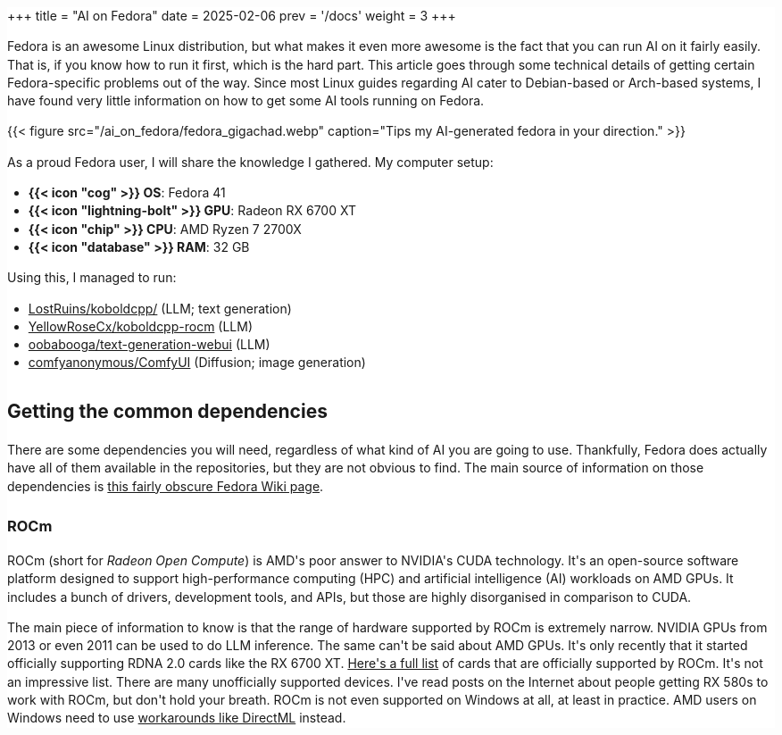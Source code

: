 +++
title = "AI on Fedora"
date = 2025-02-06
prev = '/docs'
weight = 3
+++

Fedora is an awesome Linux distribution, but what makes it even more awesome is
the fact that you can run AI on it fairly easily. That is, if you know how to
run it first, which is the hard part. This article goes through some technical
details of getting certain Fedora-specific problems out of the way. Since most
Linux guides regarding AI cater to Debian-based or Arch-based systems, I have
found very little information on how to get some AI tools running on Fedora.

{{< figure src="/ai_on_fedora/fedora_gigachad.webp" caption="Tips my AI-generated fedora in your direction." >}}

As a proud Fedora user, I will share the knowledge I gathered. My computer setup:

- **{{< icon "cog" >}} OS**: Fedora 41
- **{{< icon "lightning-bolt" >}} GPU**: Radeon RX 6700 XT
- **{{< icon "chip" >}} CPU**: AMD Ryzen 7 2700X
- **{{< icon "database" >}} RAM**: 32 GB

Using this, I managed to run:

- [LostRuins/koboldcpp/](https://github.com/LostRuins/koboldcpp/) (LLM; text
generation)
- [YellowRoseCx/koboldcpp-rocm](https://github.com/YellowRoseCx/koboldcpp-rocm) (LLM)
- [oobabooga/text-generation-webui](https://github.com/oobabooga/text-generation-webui)
(LLM)
- [comfyanonymous/ComfyUI](https://github.com/comfyanonymous/ComfyUI)
(Diffusion; image generation)

## Getting the common dependencies

There are some dependencies you will need, regardless of what kind of AI you
are going to use. Thankfully, Fedora does actually have all of them available
in the repositories, but they are not obvious to find. The main source of
information on those dependencies is [this fairly obscure Fedora Wiki
page](https://fedoraproject.org/wiki/SIGs/HC).

### ROCm

ROCm (short for *Radeon Open Compute*) is AMD's poor answer to NVIDIA's CUDA
technology. It's an open-source software platform designed to support
high-performance computing (HPC) and artificial intelligence (AI) workloads on
AMD GPUs. It includes a bunch of drivers, development tools, and APIs, but
those are highly disorganised in comparison to CUDA. 

The main piece of information to know is that the range of hardware supported
by ROCm is extremely narrow. NVIDIA GPUs from 2013 or even 2011 can be used to
do LLM inference. The same can't be said about AMD GPUs. It's only recently
that it started officially supporting RDNA 2.0 cards like the RX 6700 XT.
[Here's a full
list](https://rocm.docs.amd.com/en/latest/compatibility/compatibility-matrix.html)
of cards that are officially supported by ROCm. It's not an impressive list.
There are many unofficially supported devices. I've read posts on the Internet
about people getting RX 580s to work with ROCm, but don't hold your breath.
ROCm is not even supported on Windows at all, at least in practice. AMD users
on Windows need to use [workarounds like
DirectML](https://github.com/comfyanonymous/ComfyUI?tab=readme-ov-file#directml-amd-cards-on-windows)
instead.
